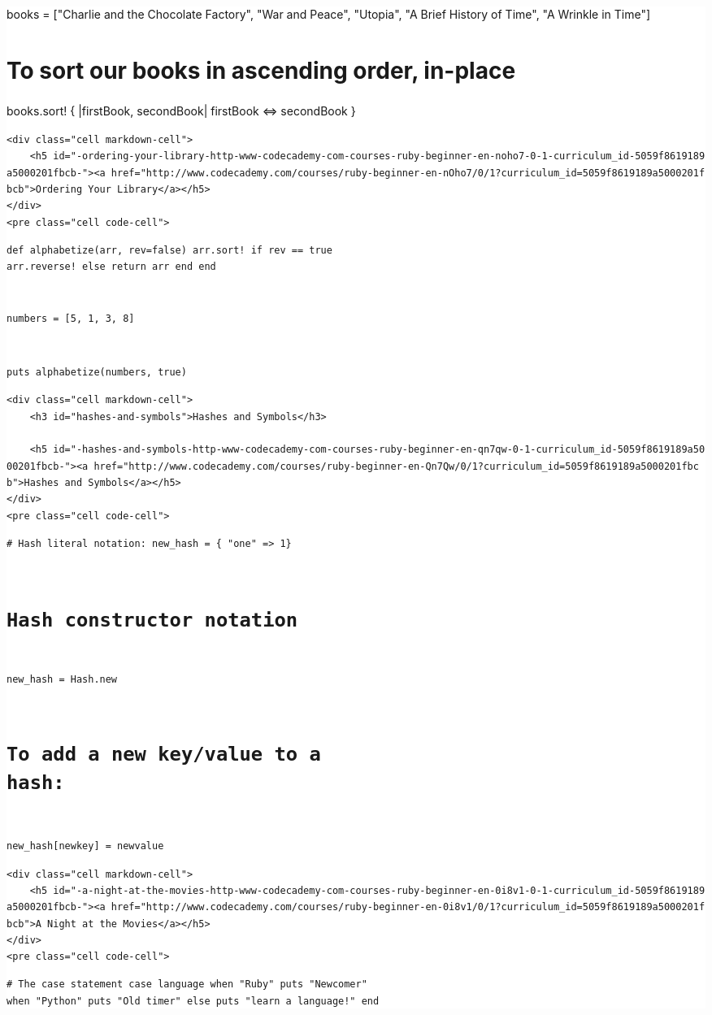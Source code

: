 books = ["Charlie and the Chocolate Factory", "War and Peace", "Utopia", "A Brief History of Time", "A Wrinkle in Time"]

# To sort our books in ascending order, in-place
books.sort! { |firstBook, secondBook| firstBook &lt;=&gt; secondBook }
</code>
</pre>

    <div class="cell markdown-cell">
        <h5 id="-ordering-your-library-http-www-codecademy-com-courses-ruby-beginner-en-noho7-0-1-curriculum_id-5059f8619189a5000201fbcb-"><a href="http://www.codecademy.com/courses/ruby-beginner-en-nOho7/0/1?curriculum_id=5059f8619189a5000201fbcb">Ordering Your Library</a></h5>
    </div>
    <pre class="cell code-cell">
<code>def alphabetize(arr, rev=false)
    arr.sort!
    if rev == true
        arr.reverse!
    else
        return arr
    end
end

numbers = [5, 1, 3, 8]

puts alphabetize(numbers, true)</code>
</pre>

    <div class="cell markdown-cell">
        <h3 id="hashes-and-symbols">Hashes and Symbols</h3>

        <h5 id="-hashes-and-symbols-http-www-codecademy-com-courses-ruby-beginner-en-qn7qw-0-1-curriculum_id-5059f8619189a5000201fbcb-"><a href="http://www.codecademy.com/courses/ruby-beginner-en-Qn7Qw/0/1?curriculum_id=5059f8619189a5000201fbcb">Hashes and Symbols</a></h5>
    </div>
    <pre class="cell code-cell">
<code># Hash literal notation:
new_hash = { "one" =&gt; 1}

# Hash constructor notation
new_hash = Hash.new

# To add a new key/value to a hash:

new_hash[newkey] = newvalue</code>
</pre>

    <div class="cell markdown-cell">
        <h5 id="-a-night-at-the-movies-http-www-codecademy-com-courses-ruby-beginner-en-0i8v1-0-1-curriculum_id-5059f8619189a5000201fbcb-"><a href="http://www.codecademy.com/courses/ruby-beginner-en-0i8v1/0/1?curriculum_id=5059f8619189a5000201fbcb">A Night at the Movies</a></h5>
    </div>
    <pre class="cell code-cell">
<code># The case statement
case language
when "Ruby"
  puts "Newcomer"
when "Python"
  puts "Old timer"
else
  puts "learn a language!"
end</code>
</pre>
